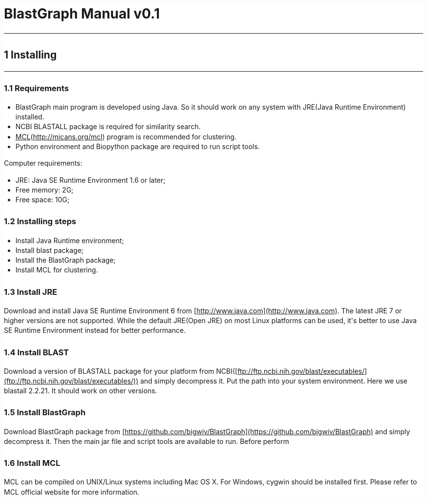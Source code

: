 # BlastGraph Manual v0.1

------------------------


## 1 Installing

---------------------------

### 1.1 Requirements
- BlastGraph main program is developed using Java. So it should work on any system with JRE(Java Runtime Environment) installed.
- NCBI BLASTALL package is required for similarity search. 
- [MCL][MCL](http://micans.org/mcl) program is recommended for clustering. 
- Python environment and Biopython package are required to run script tools.

Computer requirements:

- JRE: Java SE Runtime Environment 1.6 or later;
- Free memory: 2G;
- Free space: 10G;

### 1.2 Installing steps

- Install Java Runtime environment;
- Install blast package;
- Install the BlastGraph package;
- Install MCL for clustering.

### 1.3 Install JRE

Download and install Java SE Runtime Environment 6 from [http://www.java.com](http://www.java.com). The latest JRE 7 or higher versions are not supported. While the default JRE(Open JRE) on most Linux platforms can be used, it's better to use Java SE Runtime Environment instead for better performance. 

### 1.4 Install BLAST

Download a version of BLASTALL package for your platform from NCBI([ftp://ftp.ncbi.nih.gov/blast/executables/](ftp://ftp.ncbi.nih.gov/blast/executables/)) and simply decompress it. Put the path into your system environment. Here we use blastall 2.2.21. It should work on other versions.

### 1.5 Install BlastGraph

Download BlastGraph package from [https://github.com/bigwiv/BlastGraph](https://github.com/bigwiv/BlastGraph) and simply decompress it. Then the main jar file and script tools are available to run. Before perform

### 1.6 Install MCL

MCL can be compiled on UNIX/Linux systems including Mac OS X. For Windows, cygwin should be installed first. Please refer to MCL official website for more information.


[MCL]: http://micans.org/mcl "MCL"
[Cygwin]: http://cygwin.com/ "Cygwin" 
[JUNG]: http://jung.sourceforge.net/ "JUNG"
[MainProgram]: ./images/main_program.png?raw=true "MainProgram"
[GeneContent]: ./images/gene_content.png?raw=true "GeneContent"
[Tree]: ./images/tree.png?raw=true "Tree"